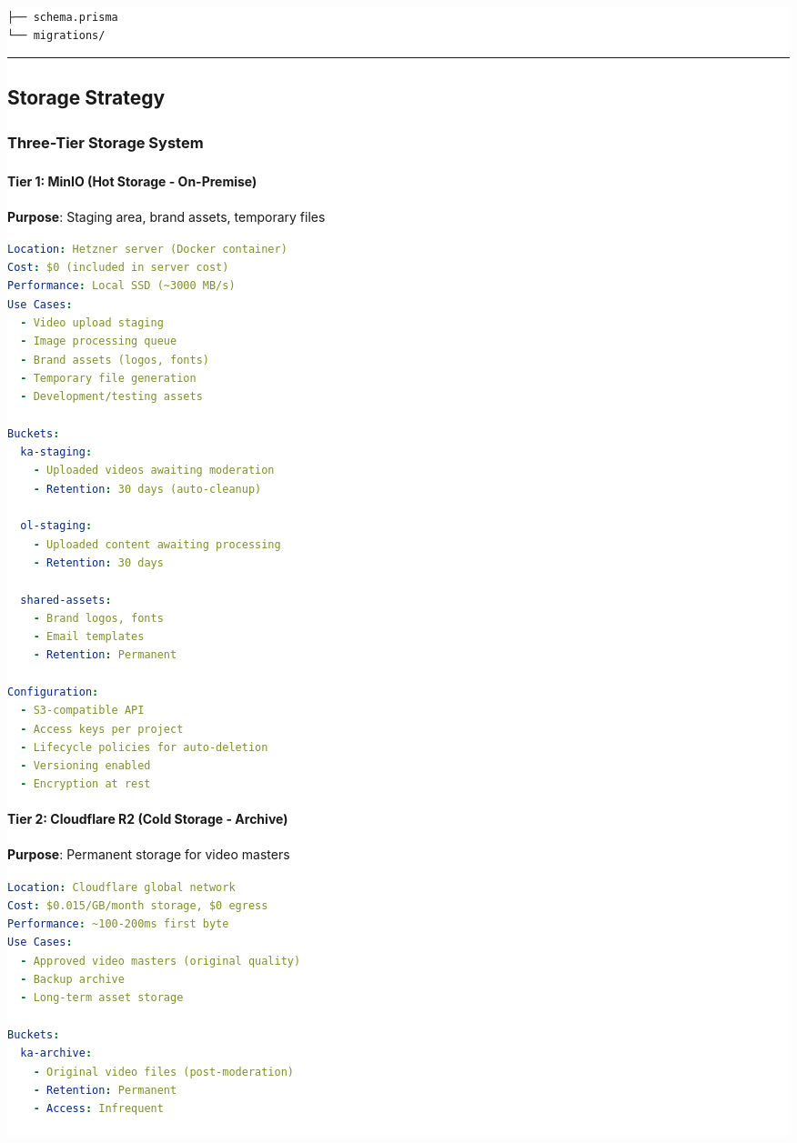```bash
├── schema.prisma
└── migrations/
```

---

## Storage Strategy

### Three-Tier Storage System

#### Tier 1: MinIO (Hot Storage - On-Premise)
**Purpose**: Staging area, brand assets, temporary files

```yaml
Location: Hetzner server (Docker container)
Cost: $0 (included in server cost)
Performance: Local SSD (~3000 MB/s)
Use Cases:
  - Video upload staging
  - Image processing queue
  - Brand assets (logos, fonts)
  - Temporary file generation
  - Development/testing assets

Buckets:
  ka-staging:
    - Uploaded videos awaiting moderation
    - Retention: 30 days (auto-cleanup)
  
  ol-staging:
    - Uploaded content awaiting processing
    - Retention: 30 days
  
  shared-assets:
    - Brand logos, fonts
    - Email templates
    - Retention: Permanent

Configuration:
  - S3-compatible API
  - Access keys per project
  - Lifecycle policies for auto-deletion
  - Versioning enabled
  - Encryption at rest
```

#### Tier 2: Cloudflare R2 (Cold Storage - Archive)
**Purpose**: Permanent storage for video masters

```yaml
Location: Cloudflare global network
Cost: $0.015/GB/month storage, $0 egress
Performance: ~100-200ms first byte
Use Cases:
  - Approved video masters (original quality)
  - Backup archive
  - Long-term asset storage

Buckets:
  ka-archive:
    - Original video files (post-moderation)
    - Retention: Permanent
    - Access: Infrequent
  
```
